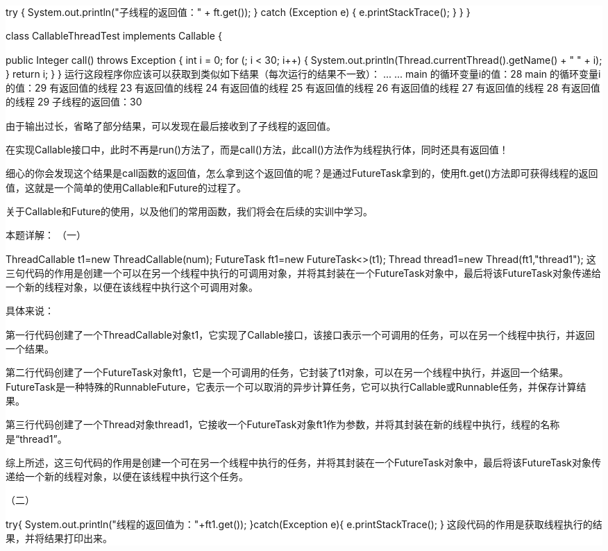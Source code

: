 try {
System.out.println("子线程的返回值：" + ft.get());
} catch (Exception e) {
e.printStackTrace();
}
}
}

class CallableThreadTest implements Callable<Integer> {

public Integer call() throws Exception {
int i = 0;
for (; i < 30; i++) {
System.out.println(Thread.currentThread().getName() + " " + i);
}
return i;
}
}
运行这段程序你应该可以获取到类似如下结果（每次运行的结果不一致）： ... ... main 的循环变量i的值：28 main 的循环变量i的值：29 有返回值的线程 23 有返回值的线程 24 有返回值的线程 25 有返回值的线程 26 有返回值的线程 27 有返回值的线程 28 有返回值的线程 29 子线程的返回值：30

由于输出过长，省略了部分结果，可以发现在最后接收到了子线程的返回值。

在实现Callable接口中，此时不再是run()方法了，而是call()方法，此call()方法作为线程执行体，同时还具有返回值！

细心的你会发现这个结果是call函数的返回值，怎么拿到这个返回值的呢？是通过FutureTask拿到的，使用ft.get()方法即可获得线程的返回值，这就是一个简单的使用Callable和Future的过程了。

关于Callable和Future的使用，以及他们的常用函数，我们将会在后续的实训中学习。

本题详解：
（一）

ThreadCallable t1=new ThreadCallable(num);
FutureTask<Integer> ft1=new FutureTask<>(t1);
Thread thread1=new Thread(ft1,"thread1");
这三句代码的作用是创建一个可以在另一个线程中执行的可调用对象，并将其封装在一个FutureTask对象中，最后将该FutureTask对象传递给一个新的线程对象，以便在该线程中执行这个可调用对象。

具体来说：

第一行代码创建了一个ThreadCallable对象t1，它实现了Callable接口，该接口表示一个可调用的任务，可以在另一个线程中执行，并返回一个结果。

第二行代码创建了一个FutureTask对象ft1，它是一个可调用的任务，它封装了t1对象，可以在另一个线程中执行，并返回一个结果。FutureTask是一种特殊的RunnableFuture，它表示一个可以取消的异步计算任务，它可以执行Callable或Runnable任务，并保存计算结果。

第三行代码创建了一个Thread对象thread1，它接收一个FutureTask对象ft1作为参数，并将其封装在新的线程中执行，线程的名称是“thread1”。

综上所述，这三句代码的作用是创建一个可在另一个线程中执行的任务，并将其封装在一个FutureTask对象中，最后将该FutureTask对象传递给一个新的线程对象，以便在该线程中执行这个任务。

（二）

try{
	System.out.println("线程的返回值为："+ft1.get());
}catch(Exception e){
	e.printStackTrace();
}
这段代码的作用是获取线程执行的结果，并将结果打印出来。

